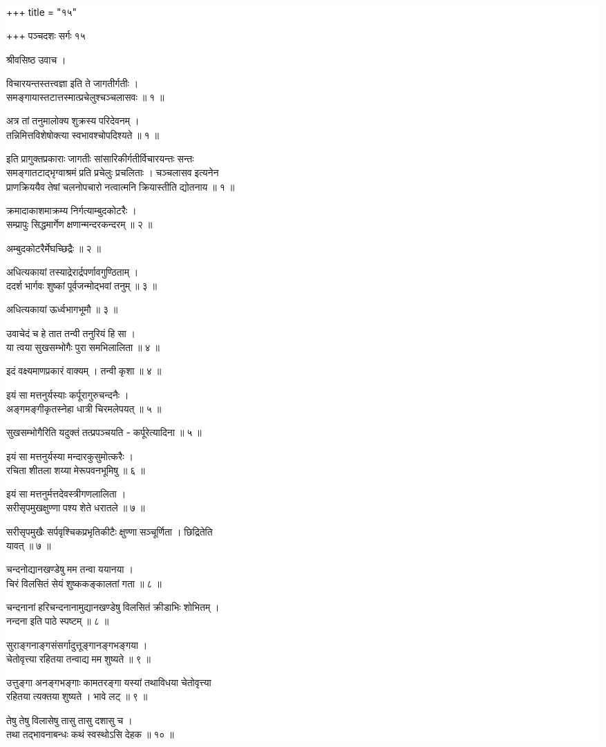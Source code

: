 +++
title = "१५"

+++
पञ्चदशः सर्गः १५  
  
श्रीवसिष्ठ उवाच ।  
  
विचारयन्तस्तत्त्वज्ञा इति ते जागतीर्गतीः ।  
समङ्गायास्तटात्तस्मात्प्रचेलुश्चञ्चलासवः ॥ १ ॥  
  
अत्र तां तनुमालोक्य शुक्रस्य परिदेवनम् ।  
तन्निमित्तविशेषोक्त्या स्वभावश्चोपदिश्यते ॥ १ ॥  
  
इति प्रागुक्तप्रकाराः जागतीः सांसारिकीर्गतीर्विचारयन्तः सन्तः   
समङ्गातटाद्भृग्वाश्रमं प्रति प्रचेलुः प्रचलिताः । चञ्चलासव इत्यनेन   
प्राणक्रिययैव तेषां चलनोपचारो नत्वात्मनि क्रियास्तीति द्योतनाय ॥ १ ॥  
  
क्रमादाकाशमाक्रम्य निर्गत्याम्बुदकोटरैः ।  
सम्प्रापुः सिद्धमार्गेण क्षणान्मन्दरकन्दरम् ॥ २ ॥  
  
अम्बुदकोटरैर्मेघच्छिद्रैः ॥ २ ॥  
  
अधित्यकायां तस्याद्रेरार्द्रपर्णावगुण्ठिताम् ।  
ददर्श भार्गवः शुष्कां पूर्वजन्मोद्भवां तनुम् ॥ ३ ॥  
  
अधित्यकायां ऊर्ध्वभागभूमौ ॥ ३ ॥  
  
उवाचेदं च हे तात तन्वी तनुरियं हि सा ।  
या त्वया सुखसम्भोगैः पुरा समभिलालिता ॥ ४ ॥  
  
इदं वक्ष्यमाणप्रकारं वाक्यम् । तन्वी कृशा ॥ ४ ॥  
  
इयं सा मत्तनुर्यस्याः कर्पूरागुरुचन्दनैः ।  
अङ्गमङ्गीकृतस्नेहा धात्री चिरमलेपयत् ॥ ५ ॥  
  
सुखसम्भोगैरिति यदुक्तं तत्प्रपञ्चयति - कर्पूरेत्यादिना ॥ ५ ॥  
  
इयं सा मत्तनुर्यस्या मन्दारकुसुमोत्करैः ।  
रचिता शीतला शय्या मेरूपवनभूमिषु ॥ ६ ॥  
  
इयं सा मत्तनुर्मत्तदेवस्त्रीगणलालिता ।  
सरीसृपमुखक्षुण्णा पश्य शेते धरातले ॥ ७ ॥  
  
सरीसृपमुखैः सर्पवृश्चिकप्रभृतिकीटैः क्षुण्णा सञ्चूर्णिता । छिद्रितेति   
यावत् ॥ ७ ॥  
  
चन्दनोद्यानखण्डेषु मम तन्वा ययानया ।  
चिरं विलसितं सेयं शुष्ककङ्कालतां गता ॥ ८ ॥  
  
चन्दनानां हरिचन्दनानामुद्यानखण्डेषु विलसितं क्रीडाभिः शोभितम् ।   
नन्दना इति पाठे स्पष्टम् ॥ ८ ॥  
  
सुराङ्गनाङ्गसंसर्गादुत्तूङ्गानङ्गभङ्गया ।  
चेतोवृत्त्या रहितया तन्वाद्य मम शुष्यते ॥ ९ ॥  
  
उत्तुङ्गा अनङ्गभङ्गाः कामतरङ्गा यस्यां तथाविधया चेतोवृत्त्या   
रहितया त्यक्तया शुष्यते । भावे लट् ॥ ९ ॥  
  
तेषु तेषु विलासेषु तासु तासु दशासु च ।  
तथा तद्भावनाबन्धः कथं स्वस्थोऽसि देहक ॥ १० ॥  
  